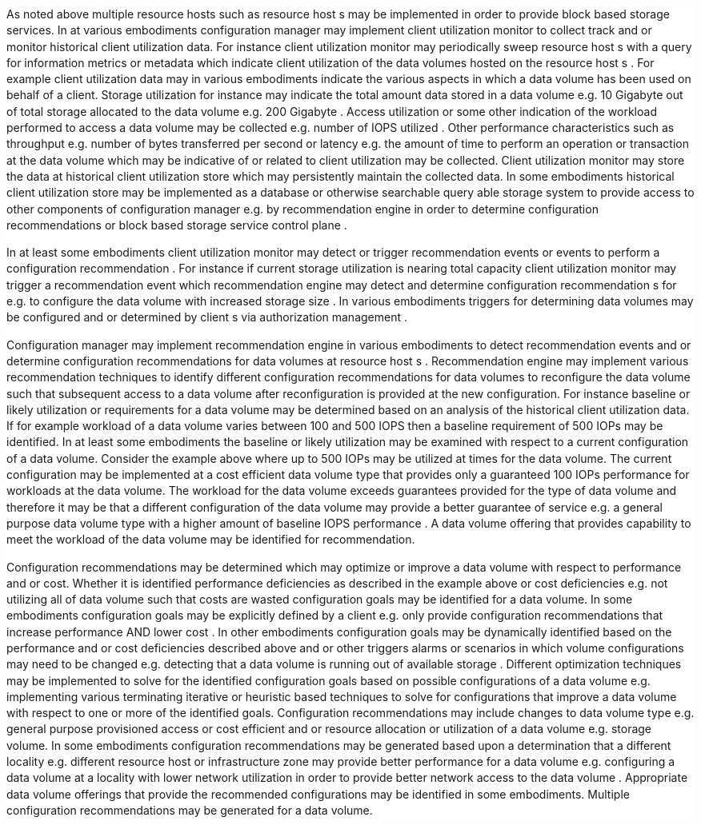 As noted above multiple resource hosts such as resource host s may be implemented in order to provide block based storage services. In at various embodiments configuration manager may implement client utilization monitor to collect track and or monitor historical client utilization data. For instance client utilization monitor may periodically sweep resource host s with a query for information metrics or metadata which indicate client utilization of the data volumes hosted on the resource host s . For example client utilization data may in various embodiments indicate the various aspects in which a data volume has been used on behalf of a client. Storage utilization for instance may indicate the total amount data stored in a data volume e.g. 10 Gigabyte out of total storage allocated to the data volume e.g. 200 Gigabyte . Access utilization or some other indication of the workload performed to access a data volume may be collected e.g. number of IOPS utilized . Other performance characteristics such as throughput e.g. number of bytes transferred per second or latency e.g. the amount of time to perform an operation or transaction at the data volume which may be indicative of or related to client utilization may be collected. Client utilization monitor may store the data at historical client utilization store which may persistently maintain the collected data. In some embodiments historical client utilization store may be implemented as a database or otherwise searchable query able storage system to provide access to other components of configuration manager e.g. by recommendation engine in order to determine configuration recommendations or block based storage service control plane .

In at least some embodiments client utilization monitor may detect or trigger recommendation events or events to perform a configuration recommendation . For instance if current storage utilization is nearing total capacity client utilization monitor may trigger a recommendation event which recommendation engine may detect and determine configuration recommendation s for e.g. to configure the data volume with increased storage size . In various embodiments triggers for determining data volumes may be configured and or determined by client s via authorization management .

Configuration manager may implement recommendation engine in various embodiments to detect recommendation events and or determine configuration recommendations for data volumes at resource host s . Recommendation engine may implement various recommendation techniques to identify different configuration recommendations for data volumes to reconfigure the data volume such that subsequent access to a data volume after reconfiguration is provided at the new configuration. For instance baseline or likely utilization or requirements for a data volume may be determined based on an analysis of the historical client utilization data. If for example workload of a data volume varies between 100 and 500 IOPS then a baseline requirement of 500 IOPs may be identified. In at least some embodiments the baseline or likely utilization may be examined with respect to a current configuration of a data volume. Consider the example above where up to 500 IOPs may be utilized at times for the data volume. The current configuration may be implemented at a cost efficient data volume type that provides only a guaranteed 100 IOPs performance for workloads at the data volume. The workload for the data volume exceeds guarantees provided for the type of data volume and therefore it may be that a different configuration of the data volume may provide a better guarantee of service e.g. a general purpose data volume type with a higher amount of baseline IOPS performance . A data volume offering that provides capability to meet the workload of the data volume may be identified for recommendation.

Configuration recommendations may be determined which may optimize or improve a data volume with respect to performance and or cost. Whether it is identified performance deficiencies as described in the example above or cost deficiencies e.g. not utilizing all of data volume such that costs are wasted configuration goals may be identified for a data volume. In some embodiments configuration goals may be explicitly defined by a client e.g. only provide configuration recommendations that increase performance AND lower cost . In other embodiments configuration goals may be dynamically identified based on the performance and or cost deficiencies described above and or other triggers alarms or scenarios in which volume configurations may need to be changed e.g. detecting that a data volume is running out of available storage . Different optimization techniques may be implemented to solve for the identified configuration goals based on possible configurations of a data volume e.g. implementing various terminating iterative or heuristic based techniques to solve for configurations that improve a data volume with respect to one or more of the identified goals. Configuration recommendations may include changes to data volume type e.g. general purpose provisioned access or cost efficient and or resource allocation or utilization of a data volume e.g. storage volume. In some embodiments configuration recommendations may be generated based upon a determination that a different locality e.g. different resource host or infrastructure zone may provide better performance for a data volume e.g. configuring a data volume at a locality with lower network utilization in order to provide better network access to the data volume . Appropriate data volume offerings that provide the recommended configurations may be identified in some embodiments. Multiple configuration recommendations may be generated for a data volume.
